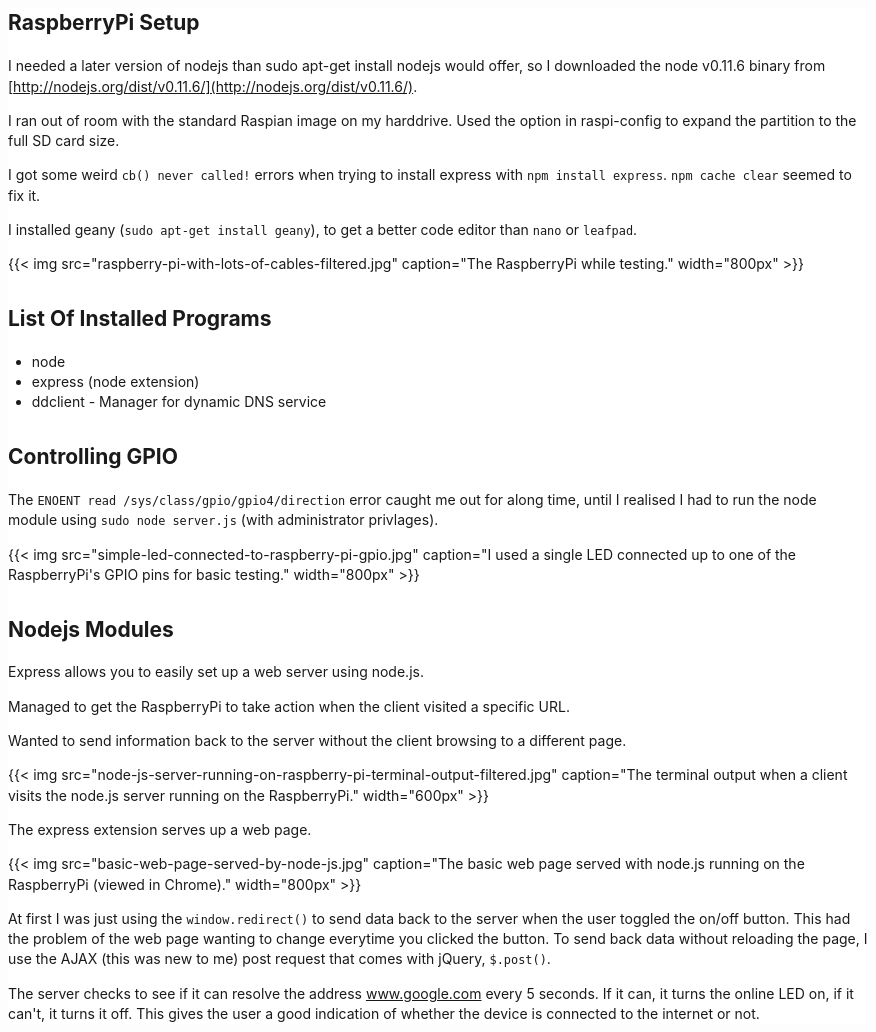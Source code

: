 
## RaspberryPi Setup

I needed a later version of nodejs than sudo apt-get install nodejs would offer, so I downloaded the node v0.11.6 binary from [http://nodejs.org/dist/v0.11.6/](http://nodejs.org/dist/v0.11.6/).

I ran out of room with the standard Raspian image on my harddrive. Used the option in raspi-config to expand the partition to the full SD card size.

I got some weird `cb() never called!` errors when trying to install express with `npm install express`. `npm cache clear` seemed to fix it.

I installed geany (`sudo apt-get install geany`), to get a better code editor than `nano` or `leafpad`.

{{< img src="raspberry-pi-with-lots-of-cables-filtered.jpg" caption="The RaspberryPi while testing."  width="800px" >}}


## List Of Installed Programs

* node
* express (node extension)
* ddclient - Manager for dynamic DNS service

## Controlling GPIO

The `ENOENT read /sys/class/gpio/gpio4/direction` error caught me out for along time, until I realised I had to run the node module using `sudo node server.js` (with administrator privlages).

{{< img src="simple-led-connected-to-raspberry-pi-gpio.jpg" caption="I used a single LED connected up to one of the RaspberryPi's GPIO pins for basic testing."  width="800px" >}}

## Nodejs Modules

Express allows you to easily set up a web server using node.js.

Managed to get the RaspberryPi to take action when the client visited a specific URL.

Wanted to send information back to the server without the client browsing to a different page.

{{< img src="node-js-server-running-on-raspberry-pi-terminal-output-filtered.jpg" caption="The terminal output when a client visits the node.js server running on the RaspberryPi."  width="600px" >}}

The express extension serves up a web page.

{{< img src="basic-web-page-served-by-node-js.jpg" caption="The basic web page served with node.js running on the RaspberryPi (viewed in Chrome)."  width="800px" >}}

At first I was just using the `window.redirect()` to send data back to the server when the user toggled the on/off button. This had the problem of the web page wanting to change everytime you clicked the button. To send back data without reloading the page, I use the AJAX (this was new to me) post request that comes with jQuery, `$.post()`.

The server checks to see if it can resolve the address www.google.com every 5 seconds. If it can, it turns the online LED on, if it can't, it turns it off. This gives the user a good indication of whether the device is connected to the internet or not.
